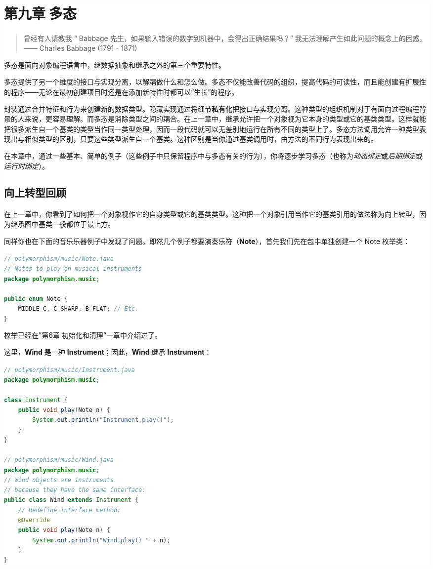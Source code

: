 # 第九章 多态

> 曾经有人请教我 “ Babbage 先生，如果输入错误的数字到机器中，会得出正确结果吗？” 我无法理解产生如此问题的概念上的困惑。 —— Charles Babbage (1791 - 1871)

多态是面向对象编程语言中，继数据抽象和继承之外的第三个重要特性。

多态提供了另一个维度的接口与实现分离，以解耦做什么和怎么做。多态不仅能改善代码的组织，提高代码的可读性，而且能创建有扩展性的程序——无论在最初创建项目时还是在添加新特性时都可以“生长”的程序。

封装通过合并特征和行为来创建新的数据类型。隐藏实现通过将细节**私有化**把接口与实现分离。这种类型的组织机制对于有面向过程编程背景的人来说，更容易理解。而多态是消除类型之间的耦合。在上一章中，继承允许把一个对象视为它本身的类型或它的基类类型。这样就能把很多派生自一个基类的类型当作同一类型处理，因而一段代码就可以无差别地运行在所有不同的类型上了。多态方法调用允许一种类型表现出与相似类型的区别，只要这些类型派生自一个基类。这种区别是当你通过基类调用时，由方法的不同行为表现出来的。

在本章中，通过一些基本、简单的例子（这些例子中只保留程序中与多态有关的行为），你将逐步学习多态（也称为*动态绑定*或*后期绑定*或*运行时绑定*）。

## 向上转型回顾

在上一章中，你看到了如何把一个对象视作它的自身类型或它的基类类型。这种把一个对象引用当作它的基类引用的做法称为向上转型，因为继承图中基类一般都位于最上方。

同样你也在下面的音乐乐器例子中发现了问题。即然几个例子都要演奏乐符（**Note**），首先我们先在包中单独创建一个 Note 枚举类：

```java
// polymorphism/music/Note.java
// Notes to play on musical instruments
package polymorphism.music;

public enum Note {
    MIDDLE_C, C_SHARP, B_FLAT; // Etc.
}
```

枚举已经在”第6章 初始化和清理“一章中介绍过了。

这里，**Wind** 是一种 **Instrument**；因此，**Wind** 继承 **Instrument**：

```java
// polymorphism/music/Instrument.java
package polymorphism.music;

class Instrument {
    public void play(Note n) {
        System.out.println("Instrument.play()");
    }
}

// polymorphism/music/Wind.java
package polymorphism.music;
// Wind objects are instruments
// because they have the same interface:
public class Wind extends Instrument {
    // Redefine interface method:
    @Override
    public void play(Note n) {
        System.out.println("Wind.play() " + n);
    }
}
```
